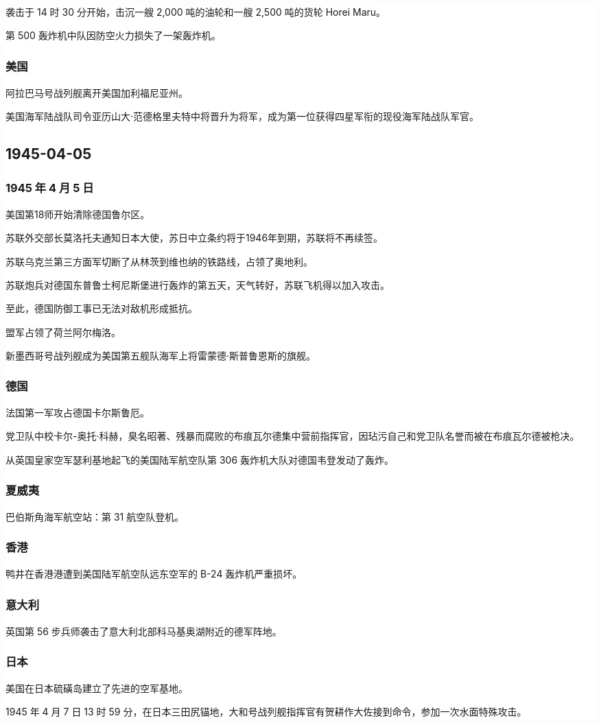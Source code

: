 袭击于 14 时 30 分开始，击沉一艘 2,000 吨的油轮和一艘 2,500 吨的货轮
Horei Maru。

第 500 轰炸机中队因防空火力损失了一架轰炸机。

### 美国

阿拉巴马号战列舰离开美国加利福尼亚州。

美国海军陆战队司令亚历山大·范德格里夫特中将晋升为将军，成为第一位获得四星军衔的现役海军陆战队军官。

## 1945-04-05

### 1945 年 4 月 5 日

美国第18师开始清除德国鲁尔区。

苏联外交部长莫洛托夫通知日本大使，苏日中立条约将于1946年到期，苏联将不再续签。

苏联乌克兰第三方面军切断了从林茨到维也纳的铁路线，占领了奥地利。

苏联炮兵对德国东普鲁士柯尼斯堡进行轰炸的第五天，天气转好，苏联飞机得以加入攻击。

至此，德国防御工事已无法对敌机形成抵抗。

盟军占领了荷兰阿尔梅洛。

新墨西哥号战列舰成为美国第五舰队海军上将雷蒙德·斯普鲁恩斯的旗舰。

### 德国

法国第一军攻占德国卡尔斯鲁厄。

党卫队中校卡尔-奥托·科赫，臭名昭著、残暴而腐败的布痕瓦尔德集中营前指挥官，因玷污自己和党卫队名誉而被在布痕瓦尔德被枪决。

从英国皇家空军瑟利基地起飞的美国陆军航空队第 306
轰炸机大队对德国韦登发动了轰炸。

### 夏威夷

巴伯斯角海军航空站：第 31 航空队登机。

### 香港

鸭井在香港港遭到美国陆军航空队远东空军的 B-24 轰炸机严重损坏。

### 意大利

英国第 56 步兵师袭击了意大利北部科马基奥湖附近的德军阵地。

### 日本

美国在日本硫磺岛建立了先进的空军基地。

1945 年 4 月 7 日 13 时 59
分，在日本三田尻锚地，大和号战列舰指挥官有贺耕作大佐接到命令，参加一次水面特殊攻击。
